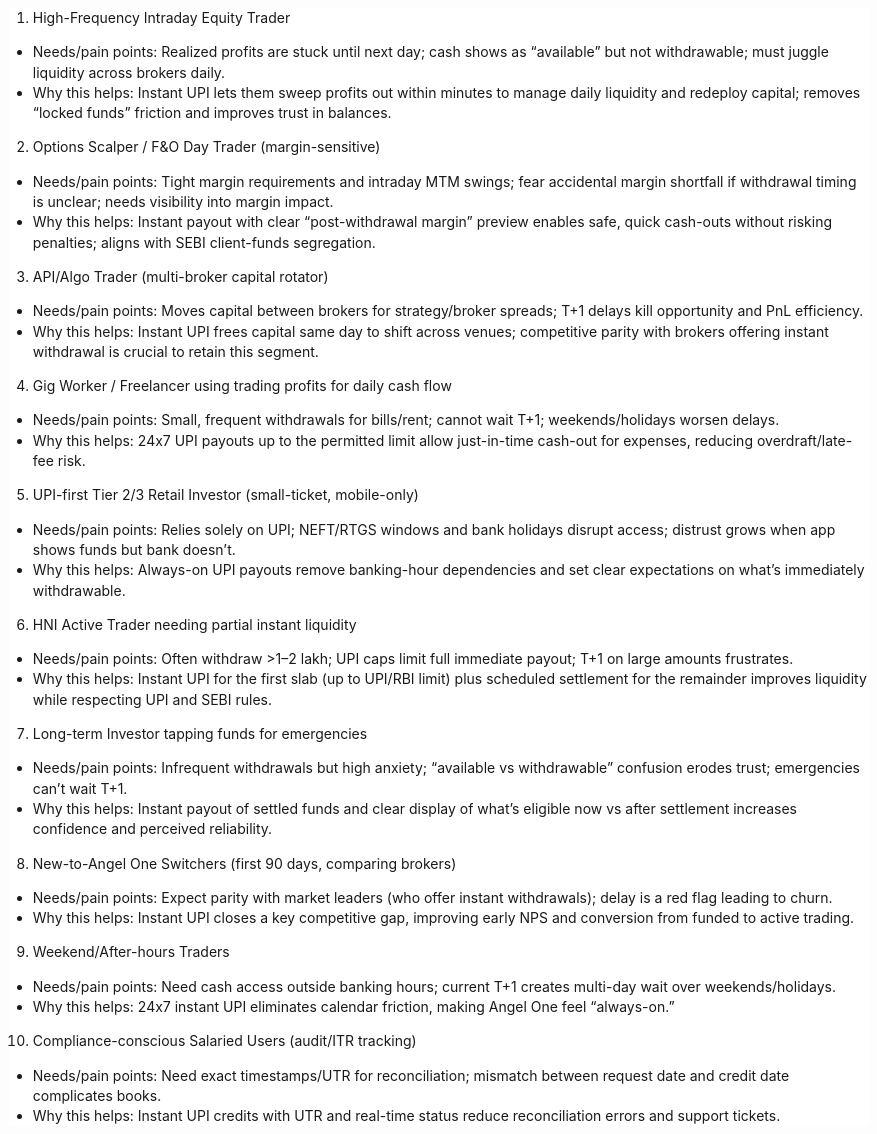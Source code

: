 1) High-Frequency Intraday Equity Trader
- Needs/pain points: Realized profits are stuck until next day; cash shows as “available” but not withdrawable; must juggle liquidity across brokers daily.
- Why this helps: Instant UPI lets them sweep profits out within minutes to manage daily liquidity and redeploy capital; removes “locked funds” friction and improves trust in balances.

2) Options Scalper / F&O Day Trader (margin-sensitive)
- Needs/pain points: Tight margin requirements and intraday MTM swings; fear accidental margin shortfall if withdrawal timing is unclear; needs visibility into margin impact.
- Why this helps: Instant payout with clear “post-withdrawal margin” preview enables safe, quick cash-outs without risking penalties; aligns with SEBI client-funds segregation.

3) API/Algo Trader (multi-broker capital rotator)
- Needs/pain points: Moves capital between brokers for strategy/broker spreads; T+1 delays kill opportunity and PnL efficiency.
- Why this helps: Instant UPI frees capital same day to shift across venues; competitive parity with brokers offering instant withdrawal is crucial to retain this segment.

4) Gig Worker / Freelancer using trading profits for daily cash flow
- Needs/pain points: Small, frequent withdrawals for bills/rent; cannot wait T+1; weekends/holidays worsen delays.
- Why this helps: 24x7 UPI payouts up to the permitted limit allow just-in-time cash-out for expenses, reducing overdraft/late-fee risk.

5) UPI-first Tier 2/3 Retail Investor (small-ticket, mobile-only)
- Needs/pain points: Relies solely on UPI; NEFT/RTGS windows and bank holidays disrupt access; distrust grows when app shows funds but bank doesn’t.
- Why this helps: Always-on UPI payouts remove banking-hour dependencies and set clear expectations on what’s immediately withdrawable.

6) HNI Active Trader needing partial instant liquidity
- Needs/pain points: Often withdraw >1–2 lakh; UPI caps limit full immediate payout; T+1 on large amounts frustrates.
- Why this helps: Instant UPI for the first slab (up to UPI/RBI limit) plus scheduled settlement for the remainder improves liquidity while respecting UPI and SEBI rules.

7) Long-term Investor tapping funds for emergencies
- Needs/pain points: Infrequent withdrawals but high anxiety; “available vs withdrawable” confusion erodes trust; emergencies can’t wait T+1.
- Why this helps: Instant payout of settled funds and clear display of what’s eligible now vs after settlement increases confidence and perceived reliability.

8) New-to-Angel One Switchers (first 90 days, comparing brokers)
- Needs/pain points: Expect parity with market leaders (who offer instant withdrawals); delay is a red flag leading to churn.
- Why this helps: Instant UPI closes a key competitive gap, improving early NPS and conversion from funded to active trading.

9) Weekend/After-hours Traders
- Needs/pain points: Need cash access outside banking hours; current T+1 creates multi-day wait over weekends/holidays.
- Why this helps: 24x7 instant UPI eliminates calendar friction, making Angel One feel “always-on.”

10) Compliance-conscious Salaried Users (audit/ITR tracking)
- Needs/pain points: Need exact timestamps/UTR for reconciliation; mismatch between request date and credit date complicates books.
- Why this helps: Instant UPI credits with UTR and real-time status reduce reconciliation errors and support tickets.

